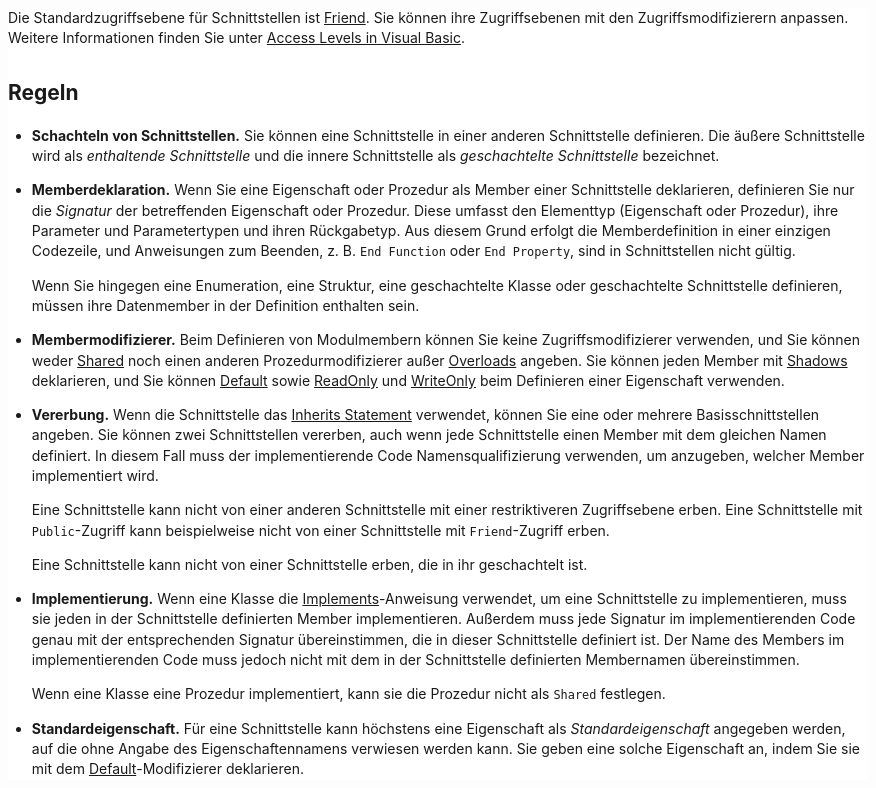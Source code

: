  Die Standardzugriffsebene für Schnittstellen ist [Friend](../../../visual-basic/language-reference/modifiers/friend.md).  Sie können ihre Zugriffsebenen mit den Zugriffsmodifizierern anpassen.  Weitere Informationen finden Sie unter [Access Levels in Visual Basic](../../../visual-basic/programming-guide/language-features/declared-elements/access-levels.md).  
  
## Regeln  
  
-   **Schachteln von Schnittstellen.** Sie können eine Schnittstelle in einer anderen Schnittstelle definieren.  Die äußere Schnittstelle wird als *enthaltende Schnittstelle* und die innere Schnittstelle als *geschachtelte Schnittstelle* bezeichnet.  
  
-   **Memberdeklaration.** Wenn Sie eine Eigenschaft oder Prozedur als Member einer Schnittstelle deklarieren, definieren Sie nur die *Signatur* der betreffenden Eigenschaft oder Prozedur.  Diese umfasst den Elementtyp \(Eigenschaft oder Prozedur\), ihre Parameter und Parametertypen und ihren Rückgabetyp.  Aus diesem Grund erfolgt die Memberdefinition in einer einzigen Codezeile, und Anweisungen zum Beenden, z. B. `End Function` oder `End Property`, sind in Schnittstellen nicht gültig.  
  
     Wenn Sie hingegen eine Enumeration, eine Struktur, eine geschachtelte Klasse oder geschachtelte Schnittstelle definieren, müssen ihre Datenmember in der Definition enthalten sein.  
  
-   **Membermodifizierer.** Beim Definieren von Modulmembern können Sie keine Zugriffsmodifizierer verwenden, und Sie können weder [Shared](../../../visual-basic/language-reference/modifiers/shared.md) noch einen anderen Prozedurmodifizierer außer [Overloads](../../../visual-basic/language-reference/modifiers/overloads.md) angeben.  Sie können jeden Member mit [Shadows](../../../visual-basic/language-reference/modifiers/shadows.md) deklarieren, und Sie können [Default](../../../visual-basic/language-reference/modifiers/default.md) sowie [ReadOnly](../../../visual-basic/language-reference/modifiers/readonly.md) und [WriteOnly](../../../visual-basic/language-reference/modifiers/writeonly.md) beim Definieren einer Eigenschaft verwenden.  
  
-   **Vererbung.** Wenn die Schnittstelle das [Inherits Statement](../../../visual-basic/language-reference/statements/inherits-statement.md) verwendet, können Sie eine oder mehrere Basisschnittstellen angeben.  Sie können zwei Schnittstellen vererben, auch wenn jede Schnittstelle einen Member mit dem gleichen Namen definiert.  In diesem Fall muss der implementierende Code Namensqualifizierung verwenden, um anzugeben, welcher Member implementiert wird.  
  
     Eine Schnittstelle kann nicht von einer anderen Schnittstelle mit einer restriktiveren Zugriffsebene erben.  Eine Schnittstelle mit `Public`\-Zugriff kann beispielweise nicht von einer Schnittstelle mit `Friend`\-Zugriff erben.  
  
     Eine Schnittstelle kann nicht von einer Schnittstelle erben, die in ihr geschachtelt ist.  
  
-   **Implementierung.** Wenn eine Klasse die [Implements](../../../visual-basic/language-reference/statements/implements-clause.md)\-Anweisung verwendet, um eine Schnittstelle zu implementieren, muss sie jeden in der Schnittstelle definierten Member implementieren.  Außerdem muss jede Signatur im implementierenden Code genau mit der entsprechenden Signatur übereinstimmen, die in dieser Schnittstelle definiert ist.  Der Name des Members im implementierenden Code muss jedoch nicht mit dem in der Schnittstelle definierten Membernamen übereinstimmen.  
  
     Wenn eine Klasse eine Prozedur implementiert, kann sie die Prozedur nicht als `Shared` festlegen.  
  
-   **Standardeigenschaft.** Für eine Schnittstelle kann höchstens eine Eigenschaft als *Standardeigenschaft* angegeben werden, auf die ohne Angabe des Eigenschaftennamens verwiesen werden kann.  Sie geben eine solche Eigenschaft an, indem Sie sie mit dem [Default](../../../visual-basic/language-reference/modifiers/default.md)\-Modifizierer deklarieren.  
  